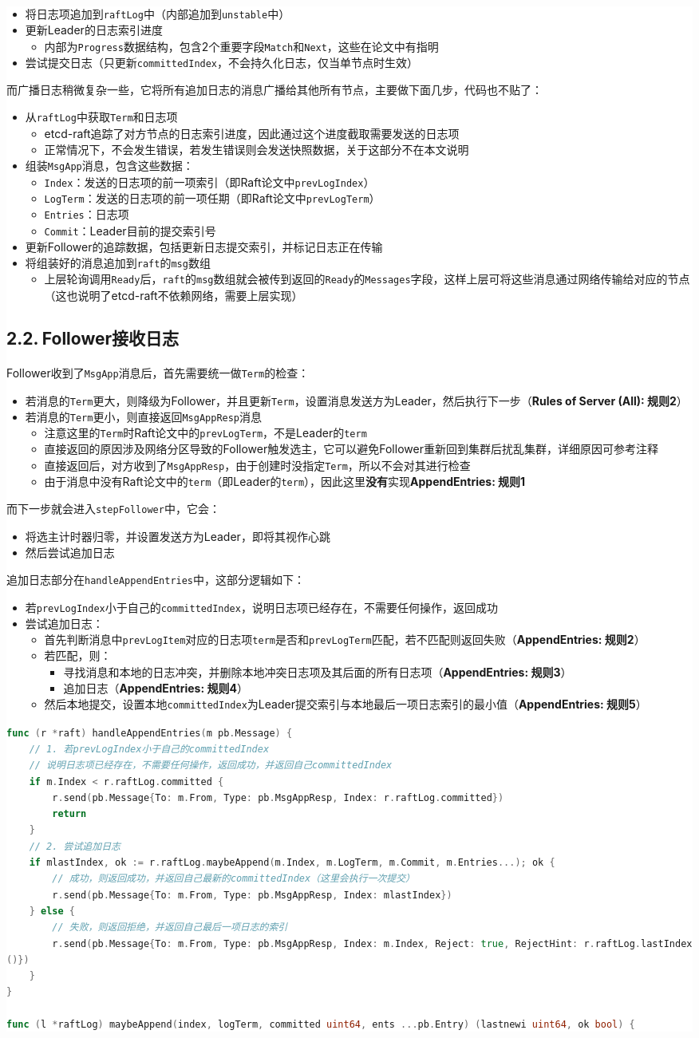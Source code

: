 - 将日志项追加到`raftLog`中（内部追加到`unstable`中）
- 更新Leader的日志索引进度
  - 内部为`Progress`数据结构，包含2个重要字段`Match`和`Next`，这些在论文中有指明
- 尝试提交日志（只更新`committedIndex`，不会持久化日志，仅当单节点时生效）

而广播日志稍微复杂一些，它将所有追加日志的消息广播给其他所有节点，主要做下面几步，代码也不贴了：

- 从`raftLog`中获取`Term`和日志项
  - etcd-raft追踪了对方节点的日志索引进度，因此通过这个进度截取需要发送的日志项
  - 正常情况下，不会发生错误，若发生错误则会发送快照数据，关于这部分不在本文说明
- 组装`MsgApp`消息，包含这些数据：
  - `Index`：发送的日志项的前一项索引（即Raft论文中`prevLogIndex`）
  - `LogTerm`：发送的日志项的前一项任期（即Raft论文中`prevLogTerm`）
  - `Entries`：日志项
  - `Commit`：Leader目前的提交索引号
- 更新Follower的追踪数据，包括更新日志提交索引，并标记日志正在传输
- 将组装好的消息追加到`raft`的`msg`数组
  - 上层轮询调用`Ready`后，`raft`的`msg`数组就会被传到返回的`Ready`的`Messages`字段，这样上层可将这些消息通过网络传输给对应的节点（这也说明了etcd-raft不依赖网络，需要上层实现）

## 2.2. Follower接收日志

Follower收到了`MsgApp`消息后，首先需要统一做`Term`的检查：

- 若消息的`Term`更大，则降级为Follower，并且更新`Term`，设置消息发送方为Leader，然后执行下一步（**Rules of Server (All): 规则2**）
- 若消息的`Term`更小，则直接返回`MsgAppResp`消息
  - 注意这里的`Term`时Raft论文中的`prevLogTerm`，不是Leader的`term`
  - 直接返回的原因涉及网络分区导致的Follower触发选主，它可以避免Follower重新回到集群后扰乱集群，详细原因可参考注释
  - 直接返回后，对方收到了`MsgAppResp`，由于创建时没指定`Term`，所以不会对其进行检查
  - 由于消息中没有Raft论文中的`term`（即Leader的`term`），因此这里**没有**实现**AppendEntries: 规则1**

而下一步就会进入`stepFollower`中，它会：

- 将选主计时器归零，并设置发送方为Leader，即将其视作心跳
- 然后尝试追加日志

追加日志部分在`handleAppendEntries`中，这部分逻辑如下：

- 若`prevLogIndex`小于自己的`committedIndex`，说明日志项已经存在，不需要任何操作，返回成功
- 尝试追加日志：
  - 首先判断消息中`prevLogItem`对应的日志项`term`是否和`prevLogTerm`匹配，若不匹配则返回失败（**AppendEntries: 规则2**）
  - 若匹配，则：
    - 寻找消息和本地的日志冲突，并删除本地冲突日志项及其后面的所有日志项（**AppendEntries: 规则3**）
    - 追加日志（**AppendEntries: 规则4**）
  - 然后本地提交，设置本地`committedIndex`为Leader提交索引与本地最后一项日志索引的最小值（**AppendEntries: 规则5**）

```go
func (r *raft) handleAppendEntries(m pb.Message) {
    // 1. 若prevLogIndex小于自己的committedIndex
    // 说明日志项已经存在，不需要任何操作，返回成功，并返回自己committedIndex
	if m.Index < r.raftLog.committed {
		r.send(pb.Message{To: m.From, Type: pb.MsgAppResp, Index: r.raftLog.committed})
		return
	}
	// 2. 尝试追加日志
	if mlastIndex, ok := r.raftLog.maybeAppend(m.Index, m.LogTerm, m.Commit, m.Entries...); ok {
        // 成功，则返回成功，并返回自己最新的committedIndex（这里会执行一次提交）
		r.send(pb.Message{To: m.From, Type: pb.MsgAppResp, Index: mlastIndex})
	} else {
        // 失败，则返回拒绝，并返回自己最后一项日志的索引
		r.send(pb.Message{To: m.From, Type: pb.MsgAppResp, Index: m.Index, Reject: true, RejectHint: r.raftLog.lastIndex()})
	}
}

func (l *raftLog) maybeAppend(index, logTerm, committed uint64, ents ...pb.Entry) (lastnewi uint64, ok bool) {
```